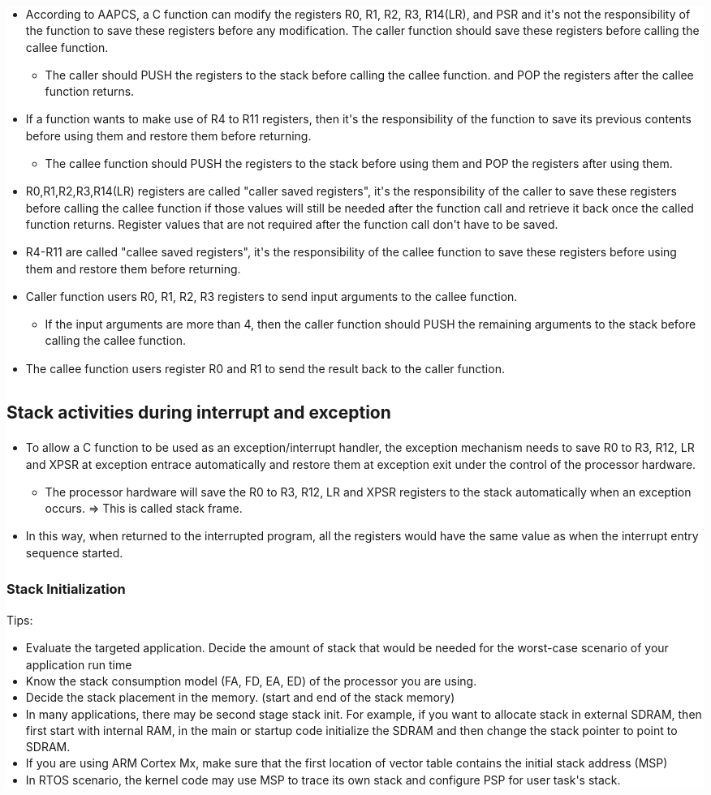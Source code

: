 * According to AAPCS, a C function can modify the registers R0, R1, R2, R3, R14(LR), and PSR and it's not the responsibility of the function to save these registers before any modification. The caller function should save these registers before calling the callee function.
    * The caller should PUSH the registers to the stack before calling the callee function. and POP the registers after the callee function returns.

* If a function wants to make use of R4 to R11 registers, then it's the responsibility of the function to save its previous contents before using them and restore them before returning.
    * The callee function should PUSH the registers to the stack before using them and POP the registers after using them.

* R0,R1,R2,R3,R14(LR) registers are called "caller saved registers", it's the responsibility of the caller to save these registers before calling the callee function if those values will still be needed after the function call and retrieve it back once the called function returns. Register values that are not required after the function call don't have to be saved.

* R4-R11 are called "callee saved registers", it's the responsibility of the callee function to save these registers before using them and restore them before returning.

* Caller function users R0, R1, R2, R3 registers to send input arguments to the callee function.
    * If the input arguments are more than 4, then the caller function should PUSH the remaining arguments to the stack before calling the callee function.

* The callee function users register R0 and R1 to send the result back to the caller function.

## Stack activities during interrupt and exception

* To allow a C function to be used as an exception/interrupt handler, the exception mechanism needs to save R0 to R3, R12, LR and XPSR at exception entrace automatically and restore them at exception exit under the control of the processor hardware.
    * The processor hardware will save the R0 to R3, R12, LR and XPSR registers to the stack automatically when an exception occurs. => This is called stack frame.

* In this way, when returned to the interrupted program, all the registers would have the same value as when the interrupt entry sequence started.

### Stack Initialization

Tips:
* Evaluate the targeted application. Decide the amount of stack that would be needed for the worst-case scenario of your application run time
* Know the stack consumption model (FA, FD, EA, ED) of the processor you are using.
* Decide the stack placement in the memory. (start and end of the stack memory)
* In many applications, there may be second stage stack init. For example, if you want to allocate stack in external SDRAM, then first start with internal RAM, in the main or startup code initialize the SDRAM and then change the stack pointer to point to SDRAM.
* If you are using ARM Cortex Mx, make sure that the first location of vector table contains the initial stack address (MSP) 
* In RTOS scenario, the kernel code may use MSP to trace its own stack and configure PSP for user task's stack.